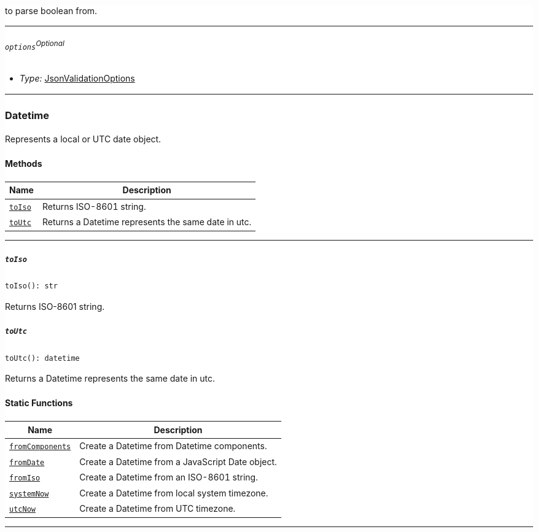 to parse boolean from.

---

###### `options`<sup>Optional</sup> <a name="options" id="@winglang/sdk.std.Boolean.fromJson.parameter.options"></a>

- *Type:* <a href="#@winglang/sdk.std.JsonValidationOptions">JsonValidationOptions</a>

---



### Datetime <a name="Datetime" id="@winglang/sdk.std.Datetime"></a>

Represents a local or UTC date object.

#### Methods <a name="Methods" id="Methods"></a>

| **Name** | **Description** |
| --- | --- |
| <code><a href="#@winglang/sdk.std.Datetime.toIso">toIso</a></code> | Returns ISO-8601 string. |
| <code><a href="#@winglang/sdk.std.Datetime.toUtc">toUtc</a></code> | Returns a Datetime represents the same date in utc. |

---

##### `toIso` <a name="toIso" id="@winglang/sdk.std.Datetime.toIso"></a>

```wing
toIso(): str
```

Returns ISO-8601 string.

##### `toUtc` <a name="toUtc" id="@winglang/sdk.std.Datetime.toUtc"></a>

```wing
toUtc(): datetime
```

Returns a Datetime represents the same date in utc.

#### Static Functions <a name="Static Functions" id="Static Functions"></a>

| **Name** | **Description** |
| --- | --- |
| <code><a href="#@winglang/sdk.std.Datetime.fromComponents">fromComponents</a></code> | Create a Datetime from Datetime components. |
| <code><a href="#@winglang/sdk.std.Datetime.fromDate">fromDate</a></code> | Create a Datetime from a JavaScript Date object. |
| <code><a href="#@winglang/sdk.std.Datetime.fromIso">fromIso</a></code> | Create a Datetime from an ISO-8601 string. |
| <code><a href="#@winglang/sdk.std.Datetime.systemNow">systemNow</a></code> | Create a Datetime from local system timezone. |
| <code><a href="#@winglang/sdk.std.Datetime.utcNow">utcNow</a></code> | Create a Datetime from UTC timezone. |

---